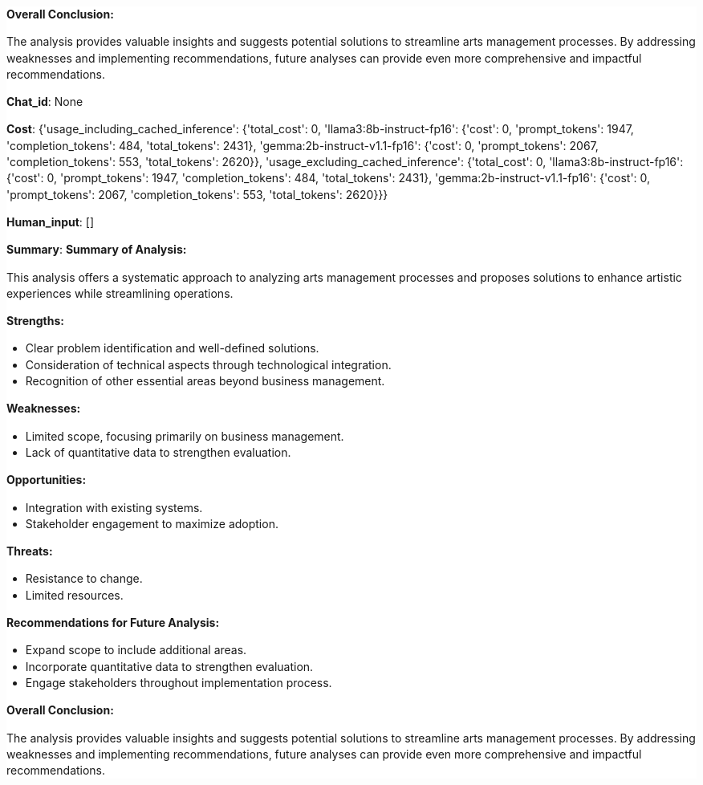 **Overall Conclusion:**

The analysis provides valuable insights and suggests potential solutions to streamline arts management processes. By addressing weaknesses and implementing recommendations, future analyses can provide even more comprehensive and impactful recommendations.

**Chat_id**: None

**Cost**: {'usage_including_cached_inference': {'total_cost': 0, 'llama3:8b-instruct-fp16': {'cost': 0, 'prompt_tokens': 1947, 'completion_tokens': 484, 'total_tokens': 2431}, 'gemma:2b-instruct-v1.1-fp16': {'cost': 0, 'prompt_tokens': 2067, 'completion_tokens': 553, 'total_tokens': 2620}}, 'usage_excluding_cached_inference': {'total_cost': 0, 'llama3:8b-instruct-fp16': {'cost': 0, 'prompt_tokens': 1947, 'completion_tokens': 484, 'total_tokens': 2431}, 'gemma:2b-instruct-v1.1-fp16': {'cost': 0, 'prompt_tokens': 2067, 'completion_tokens': 553, 'total_tokens': 2620}}}

**Human_input**: []

**Summary**: **Summary of Analysis:**

This analysis offers a systematic approach to analyzing arts management processes and proposes solutions to enhance artistic experiences while streamlining operations.

**Strengths:**

* Clear problem identification and well-defined solutions.
* Consideration of technical aspects through technological integration.
* Recognition of other essential areas beyond business management.

**Weaknesses:**

* Limited scope, focusing primarily on business management.
* Lack of quantitative data to strengthen evaluation.

**Opportunities:**

* Integration with existing systems.
* Stakeholder engagement to maximize adoption.

**Threats:**

* Resistance to change.
* Limited resources.

**Recommendations for Future Analysis:**

* Expand scope to include additional areas.
* Incorporate quantitative data to strengthen evaluation.
* Engage stakeholders throughout implementation process.

**Overall Conclusion:**

The analysis provides valuable insights and suggests potential solutions to streamline arts management processes. By addressing weaknesses and implementing recommendations, future analyses can provide even more comprehensive and impactful recommendations.

